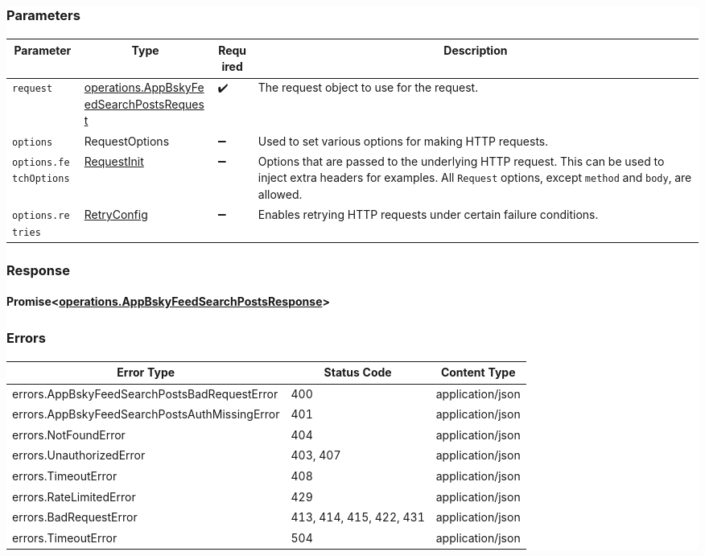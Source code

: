 ### Parameters

| Parameter                                                                                                                                                                      | Type                                                                                                                                                                           | Required                                                                                                                                                                       | Description                                                                                                                                                                    |
| ------------------------------------------------------------------------------------------------------------------------------------------------------------------------------ | ------------------------------------------------------------------------------------------------------------------------------------------------------------------------------ | ------------------------------------------------------------------------------------------------------------------------------------------------------------------------------ | ------------------------------------------------------------------------------------------------------------------------------------------------------------------------------ |
| `request`                                                                                                                                                                      | [operations.AppBskyFeedSearchPostsRequest](../../models/operations/appbskyfeedsearchpostsrequest.md)                                                                           | :heavy_check_mark:                                                                                                                                                             | The request object to use for the request.                                                                                                                                     |
| `options`                                                                                                                                                                      | RequestOptions                                                                                                                                                                 | :heavy_minus_sign:                                                                                                                                                             | Used to set various options for making HTTP requests.                                                                                                                          |
| `options.fetchOptions`                                                                                                                                                         | [RequestInit](https://developer.mozilla.org/en-US/docs/Web/API/Request/Request#options)                                                                                        | :heavy_minus_sign:                                                                                                                                                             | Options that are passed to the underlying HTTP request. This can be used to inject extra headers for examples. All `Request` options, except `method` and `body`, are allowed. |
| `options.retries`                                                                                                                                                              | [RetryConfig](../../lib/utils/retryconfig.md)                                                                                                                                  | :heavy_minus_sign:                                                                                                                                                             | Enables retrying HTTP requests under certain failure conditions.                                                                                                               |

### Response

**Promise\<[operations.AppBskyFeedSearchPostsResponse](../../models/operations/appbskyfeedsearchpostsresponse.md)\>**

### Errors

| Error Type                                    | Status Code                                   | Content Type                                  |
| --------------------------------------------- | --------------------------------------------- | --------------------------------------------- |
| errors.AppBskyFeedSearchPostsBadRequestError  | 400                                           | application/json                              |
| errors.AppBskyFeedSearchPostsAuthMissingError | 401                                           | application/json                              |
| errors.NotFoundError                          | 404                                           | application/json                              |
| errors.UnauthorizedError                      | 403, 407                                      | application/json                              |
| errors.TimeoutError                           | 408                                           | application/json                              |
| errors.RateLimitedError                       | 429                                           | application/json                              |
| errors.BadRequestError                        | 413, 414, 415, 422, 431                       | application/json                              |
| errors.TimeoutError                           | 504                                           | application/json                              |